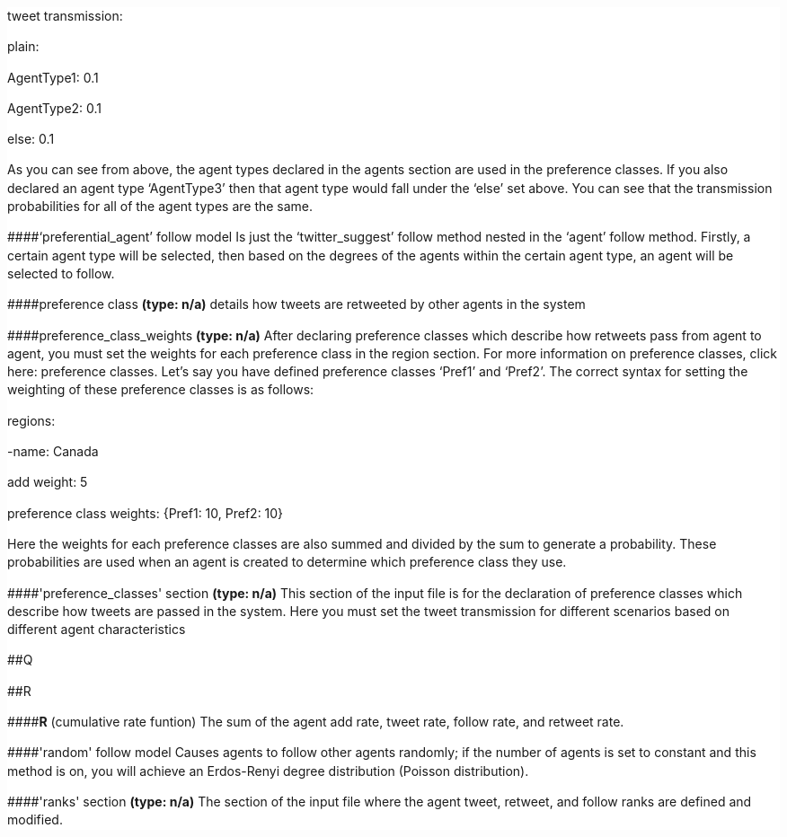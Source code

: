 tweet transmission:

plain:

AgentType1: 0.1

AgentType2: 0.1

else: 0.1

As you can see from above, the agent types declared in the agents section are used in the preference classes. If you also declared an agent type ‘AgentType3’ then that agent type would fall under the ‘else’ set above.
You can see that the transmission probabilities for all of the agent types are the same.

####‘preferential_agent’ follow model
Is just the ‘twitter_suggest’ follow method nested in the ‘agent’ follow method. Firstly, a certain agent type will be selected, then based on the degrees of the agents within the certain agent type,
an agent will be selected to follow.

####preference class
**(type: n/a)** details how tweets are retweeted by other agents in the system

####preference_class_weights
**(type: n/a)** After declaring preference classes which describe how retweets pass from agent to agent, you must set the weights for each preference class in the region section. For more information on preference classes, click here: preference classes.
Let’s say you have defined preference classes ‘Pref1’ and ‘Pref2’. The correct syntax for setting the weighting of these preference classes is as follows:

regions:

-name: Canada

add weight: 5

preference class weights: {Pref1: 10, Pref2: 10}

Here the weights for each preference classes are also summed and divided by the sum to generate a probability. These probabilities are used when an agent is created to determine which preference class they use.

####'preference_classes' section
**(type: n/a)** This section of the input file is for the declaration of preference classes which describe how tweets are passed in the system. Here you must set the tweet transmission for different scenarios based on different agent characteristics

##Q

##R

####**R** (cumulative rate funtion)
The sum of the agent add rate, tweet rate, follow rate, and retweet rate.

####'random' follow model
Causes agents to follow other agents randomly; if the number of agents is set to constant and this method is on, you will achieve an Erdos-Renyi degree distribution (Poisson distribution).

####'ranks' section
**(type: n/a)** The section of the input file where the agent tweet, retweet, and follow ranks are defined and modified.
